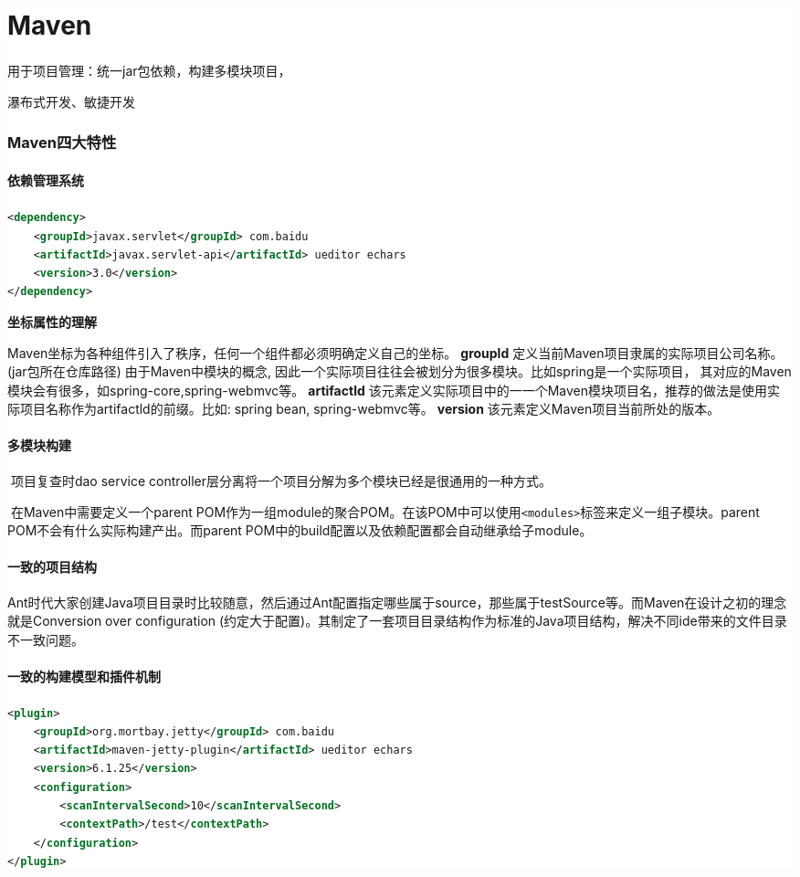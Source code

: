# Maven

用于项目管理：统一jar包依赖，构建多模块项目，

瀑布式开发、敏捷开发

### Maven四大特性

#### 依赖管理系统

```xml
<dependency>
	<groupId>javax.servlet</groupId> com.baidu
    <artifactId>javax.servlet-api</artifactId> ueditor echars
    <version>3.0</version>
</dependency>
```

**坐标属性的理解**

Maven坐标为各种组件引入了秩序，任何一个组件都必须明确定义自己的坐标。
**groupld**
定义当前Maven项目隶属的实际项目公司名称。(jar包所在仓库路径) 由于Maven中模块的概念, 因此一个实际项目往往会被划分为很多模块。比如spring是一个实际项目， 其对应的Maven模块会有很多，如spring-core,spring-webmvc等。
**artifactld**
该元素定义实际项目中的一一个Maven模块项目名，推荐的做法是使用实际项目名称作为artifactld的前缀。比如: spring bean, spring-webmvc等。
**version**
该元素定义Maven项目当前所处的版本。

#### 多模块构建

​		项目复查时dao service controller层分离将一个项目分解为多个模块已经是很通用的一种方式。

​		在Maven中需要定义一个parent POM作为一组module的聚合POM。在该POM中可以使用`<modules>`标签来定义一组子模块。parent POM不会有什么实际构建产出。而parent POM中的build配置以及依赖配置都会自动继承给子module。

#### 一致的项目结构

Ant时代大家创建Java项目目录时比较随意，然后通过Ant配置指定哪些属于source，那些属于testSource等。而Maven在设计之初的理念就是Conversion over configuration (约定大于配置)。其制定了一套项目目录结构作为标准的Java项目结构，解决不同ide带来的文件目录不一致问题。

#### 一致的构建模型和插件机制

```xml
<plugin>
	<groupId>org.mortbay.jetty</groupId> com.baidu
    <artifactId>maven-jetty-plugin</artifactId> ueditor echars
    <version>6.1.25</version>
    <configuration>
    	<scanIntervalSecond>10</scanIntervalSecond>
        <contextPath>/test</contextPath>
    </configuration>
</plugin>
```
